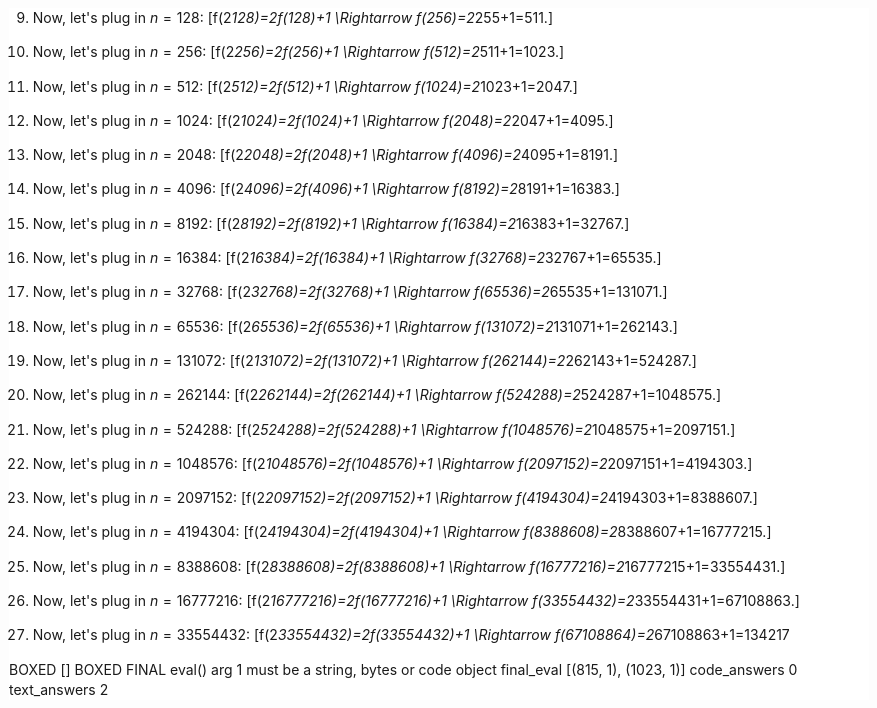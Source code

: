 9. Now, let's plug in $n=128$:
\[f(2*128)=2f(128)+1 \Rightarrow f(256)=2*255+1=511.\]

10. Now, let's plug in $n=256$:
\[f(2*256)=2f(256)+1 \Rightarrow f(512)=2*511+1=1023.\]

11. Now, let's plug in $n=512$:
\[f(2*512)=2f(512)+1 \Rightarrow f(1024)=2*1023+1=2047.\]

12. Now, let's plug in $n=1024$:
\[f(2*1024)=2f(1024)+1 \Rightarrow f(2048)=2*2047+1=4095.\]

13. Now, let's plug in $n=2048$:
\[f(2*2048)=2f(2048)+1 \Rightarrow f(4096)=2*4095+1=8191.\]

14. Now, let's plug in $n=4096$:
\[f(2*4096)=2f(4096)+1 \Rightarrow f(8192)=2*8191+1=16383.\]

15. Now, let's plug in $n=8192$:
\[f(2*8192)=2f(8192)+1 \Rightarrow f(16384)=2*16383+1=32767.\]

16. Now, let's plug in $n=16384$:
\[f(2*16384)=2f(16384)+1 \Rightarrow f(32768)=2*32767+1=65535.\]

17. Now, let's plug in $n=32768$:
\[f(2*32768)=2f(32768)+1 \Rightarrow f(65536)=2*65535+1=131071.\]

18. Now, let's plug in $n=65536$:
\[f(2*65536)=2f(65536)+1 \Rightarrow f(131072)=2*131071+1=262143.\]

19. Now, let's plug in $n=131072$:
\[f(2*131072)=2f(131072)+1 \Rightarrow f(262144)=2*262143+1=524287.\]

20. Now, let's plug in $n=262144$:
\[f(2*262144)=2f(262144)+1 \Rightarrow f(524288)=2*524287+1=1048575.\]

21. Now, let's plug in $n=524288$:
\[f(2*524288)=2f(524288)+1 \Rightarrow f(1048576)=2*1048575+1=2097151.\]

22. Now, let's plug in $n=1048576$:
\[f(2*1048576)=2f(1048576)+1 \Rightarrow f(2097152)=2*2097151+1=4194303.\]

23. Now, let's plug in $n=2097152$:
\[f(2*2097152)=2f(2097152)+1 \Rightarrow f(4194304)=2*4194303+1=8388607.\]

24. Now, let's plug in $n=4194304$:
\[f(2*4194304)=2f(4194304)+1 \Rightarrow f(8388608)=2*8388607+1=16777215.\]

25. Now, let's plug in $n=8388608$:
\[f(2*8388608)=2f(8388608)+1 \Rightarrow f(16777216)=2*16777215+1=33554431.\]

26. Now, let's plug in $n=16777216$:
\[f(2*16777216)=2f(16777216)+1 \Rightarrow f(33554432)=2*33554431+1=67108863.\]

27. Now, let's plug in $n=33554432$:
\[f(2*33554432)=2f(33554432)+1 \Rightarrow f(67108864)=2*67108863+1=134217

BOXED []
BOXED FINAL 
eval() arg 1 must be a string, bytes or code object final_eval
[(815, 1), (1023, 1)]
code_answers 0 text_answers 2
